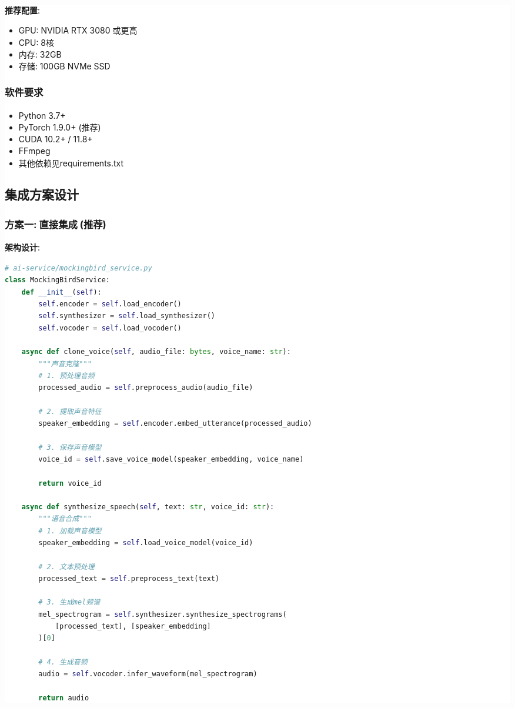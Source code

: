 **推荐配置**:
- GPU: NVIDIA RTX 3080 或更高
- CPU: 8核
- 内存: 32GB
- 存储: 100GB NVMe SSD

### 软件要求
- Python 3.7+
- PyTorch 1.9.0+ (推荐)
- CUDA 10.2+ / 11.8+
- FFmpeg
- 其他依赖见requirements.txt

## 集成方案设计

### 方案一: 直接集成 (推荐)

**架构设计**:
```python
# ai-service/mockingbird_service.py
class MockingBirdService:
    def __init__(self):
        self.encoder = self.load_encoder()
        self.synthesizer = self.load_synthesizer()
        self.vocoder = self.load_vocoder()
    
    async def clone_voice(self, audio_file: bytes, voice_name: str):
        """声音克隆"""
        # 1. 预处理音频
        processed_audio = self.preprocess_audio(audio_file)
        
        # 2. 提取声音特征
        speaker_embedding = self.encoder.embed_utterance(processed_audio)
        
        # 3. 保存声音模型
        voice_id = self.save_voice_model(speaker_embedding, voice_name)
        
        return voice_id
    
    async def synthesize_speech(self, text: str, voice_id: str):
        """语音合成"""
        # 1. 加载声音模型
        speaker_embedding = self.load_voice_model(voice_id)
        
        # 2. 文本预处理
        processed_text = self.preprocess_text(text)
        
        # 3. 生成mel频谱
        mel_spectrogram = self.synthesizer.synthesize_spectrograms(
            [processed_text], [speaker_embedding]
        )[0]
        
        # 4. 生成音频
        audio = self.vocoder.infer_waveform(mel_spectrogram)
        
        return audio
```
